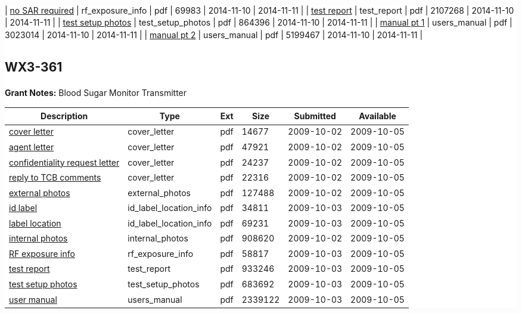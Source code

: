 | [no SAR required](WX3-816/67e39a80a9144d12003d787401ce18d0/2440213.pdf) | rf_exposure_info | pdf | 69983 | 2014-11-10 | 2014-11-11 |
| [test report](WX3-816/67e39a80a9144d12003d787401ce18d0/2440216.pdf) | test_report | pdf | 2107268 | 2014-11-10 | 2014-11-11 |
| [test setup photos](WX3-816/67e39a80a9144d12003d787401ce18d0/2440217.pdf) | test_setup_photos | pdf | 864396 | 2014-11-10 | 2014-11-11 |
| [manual pt 1](WX3-816/67e39a80a9144d12003d787401ce18d0/2440218.pdf) | users_manual | pdf | 3023014 | 2014-11-10 | 2014-11-11 |
| [manual pt 2](WX3-816/67e39a80a9144d12003d787401ce18d0/2440219.pdf) | users_manual | pdf | 5199467 | 2014-11-10 | 2014-11-11 |
## WX3-361
**Grant Notes:** Blood Sugar Monitor Transmitter

| Description | Type | Ext | Size | Submitted | Available |
| ----------- | ---- | --- | ---- | --------- | --------- |
| [cover letter](WX3-361/a712d2fd0a15ea83c263e7425667d536/1179806.pdf) | cover_letter | pdf | 14677 | 2009-10-02 | 2009-10-05 |
| [agent letter](WX3-361/a712d2fd0a15ea83c263e7425667d536/1179807.pdf) | cover_letter | pdf | 47921 | 2009-10-02 | 2009-10-05 |
| [confidentiality request letter](WX3-361/a712d2fd0a15ea83c263e7425667d536/1179808.pdf) | cover_letter | pdf | 24237 | 2009-10-02 | 2009-10-05 |
| [reply to TCB comments](WX3-361/a712d2fd0a15ea83c263e7425667d536/1179809.pdf) | cover_letter | pdf | 22316 | 2009-10-02 | 2009-10-05 |
| [external photos](WX3-361/a712d2fd0a15ea83c263e7425667d536/1179810.pdf) | external_photos | pdf | 127488 | 2009-10-02 | 2009-10-05 |
| [id label](WX3-361/a712d2fd0a15ea83c263e7425667d536/1179815.pdf) | id_label_location_info | pdf | 34811 | 2009-10-03 | 2009-10-05 |
| [label location](WX3-361/a712d2fd0a15ea83c263e7425667d536/1179816.pdf) | id_label_location_info | pdf | 69231 | 2009-10-03 | 2009-10-05 |
| [internal photos](WX3-361/a712d2fd0a15ea83c263e7425667d536/1179811.pdf) | internal_photos | pdf | 908620 | 2009-10-02 | 2009-10-05 |
| [RF exposure info](WX3-361/a712d2fd0a15ea83c263e7425667d536/1179818.pdf) | rf_exposure_info | pdf | 58817 | 2009-10-03 | 2009-10-05 |
| [test report](WX3-361/a712d2fd0a15ea83c263e7425667d536/1179820.pdf) | test_report | pdf | 933246 | 2009-10-03 | 2009-10-05 |
| [test setup photos](WX3-361/a712d2fd0a15ea83c263e7425667d536/1179821.pdf) | test_setup_photos | pdf | 683692 | 2009-10-03 | 2009-10-05 |
| [user manual](WX3-361/a712d2fd0a15ea83c263e7425667d536/1179822.pdf) | users_manual | pdf | 2339122 | 2009-10-03 | 2009-10-05 |
